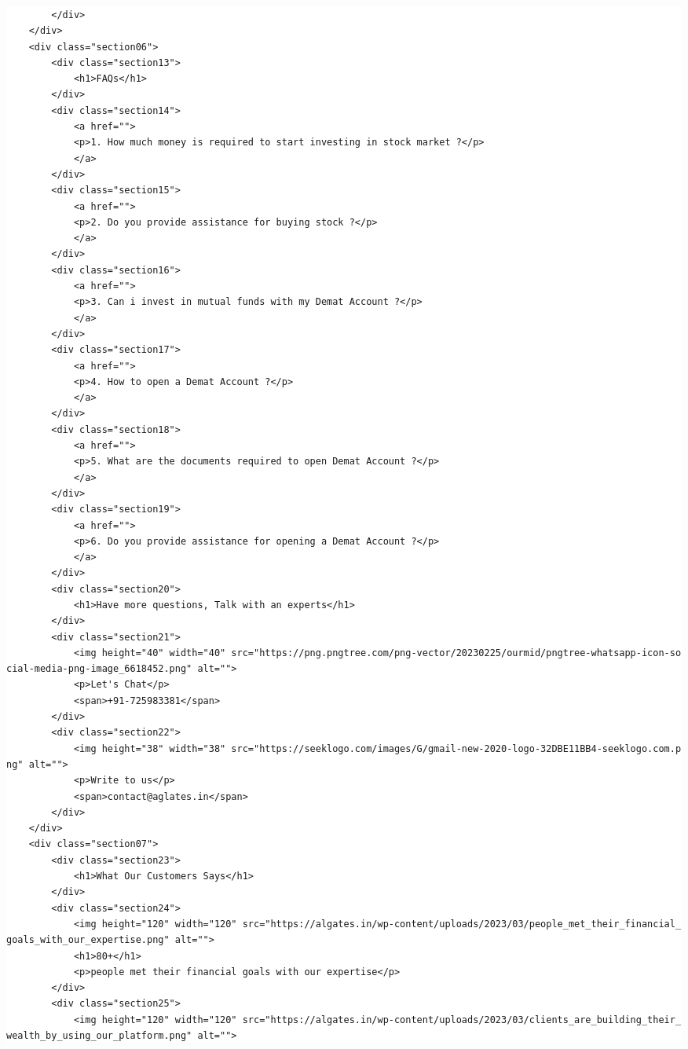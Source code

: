             </div>
        </div>
        <div class="section06">
            <div class="section13">
                <h1>FAQs</h1>
            </div>
            <div class="section14">
                <a href="">
                <p>1. How much money is required to start investing in stock market ?</p>
                </a>
            </div>
            <div class="section15">
                <a href="">
                <p>2. Do you provide assistance for buying stock ?</p>
                </a>
            </div>
            <div class="section16">
                <a href="">
                <p>3. Can i invest in mutual funds with my Demat Account ?</p>
                </a>
            </div>
            <div class="section17">
                <a href="">
                <p>4. How to open a Demat Account ?</p>
                </a>
            </div>
            <div class="section18">
                <a href="">
                <p>5. What are the documents required to open Demat Account ?</p>
                </a>
            </div>
            <div class="section19">
                <a href="">
                <p>6. Do you provide assistance for opening a Demat Account ?</p>
                </a>
            </div>
            <div class="section20">
                <h1>Have more questions, Talk with an experts</h1>
            </div>
            <div class="section21">
                <img height="40" width="40" src="https://png.pngtree.com/png-vector/20230225/ourmid/pngtree-whatsapp-icon-social-media-png-image_6618452.png" alt="">
                <p>Let's Chat</p>
                <span>+91-725983381</span>
            </div>
            <div class="section22">
                <img height="38" width="38" src="https://seeklogo.com/images/G/gmail-new-2020-logo-32DBE11BB4-seeklogo.com.png" alt="">
                <p>Write to us</p>
                <span>contact@aglates.in</span>
            </div>
        </div>
        <div class="section07">
            <div class="section23">
                <h1>What Our Customers Says</h1>
            </div>
            <div class="section24">
                <img height="120" width="120" src="https://algates.in/wp-content/uploads/2023/03/people_met_their_financial_goals_with_our_expertise.png" alt="">
                <h1>80+</h1>
                <p>people met their financial goals with our expertise</p>
            </div>
            <div class="section25">
                <img height="120" width="120" src="https://algates.in/wp-content/uploads/2023/03/clients_are_building_their_wealth_by_using_our_platform.png" alt="">